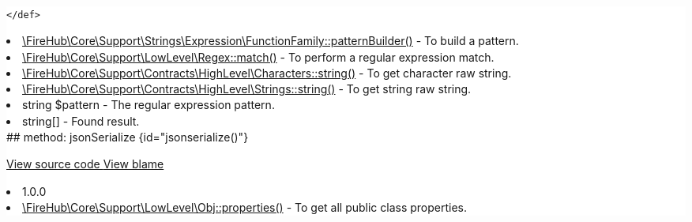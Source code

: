     </def>
</deflist>
<deflist>
    <def title="This method uses:">
        <list><li><a href="FunctionFamily.md#patternbuilder()">\FireHub\Core\Support\Strings\Expression\FunctionFamily::patternBuilder()</a>  - <format style="italic">To build a pattern.</format></li><li><a href="Regex.md#match()">\FireHub\Core\Support\LowLevel\Regex::match()</a>  - <format style="italic">To perform a regular expression match.</format></li><li><a href="Characters.md#string()">\FireHub\Core\Support\Contracts\HighLevel\Characters::string()</a>  - <format style="italic">To get character raw string.</format></li><li><a href="Strings.md#string()">\FireHub\Core\Support\Contracts\HighLevel\Strings::string()</a>  - <format style="italic">To get string raw string.</format></li></list>
    </def>
</deflist>
<deflist>
    <def title="This method has parameters:">
        <list><li>string <format style="bold">$pattern</format> - <format style="italic">
The regular expression pattern.
</format></li></list>
    </def>
</deflist>
<deflist>
    <def title="This method returns:">
        <list><li>string[] - <format style="italic">Found result.</format></li></list>
    </def>
</deflist>
## method: jsonSerialize {id="jsonserialize()"}

<code-block lang="php">
    <![CDATA[public Concrete::jsonSerialize()]]>
</code-block>

















<deflist><def title="Source code:">
                <a href="https://github.com/The-FireHub-Project/Core/blob/develop-pre-alpha-m1/src/base/trait/firehub.Concrete.php#L39">
                    View source code
                </a>
            </def>
            <def title="Blame:">
                <a href="https://github.com/The-FireHub-Project/Core/blame/develop-pre-alpha-m1/src/base/trait/firehub.Concrete.php#L39">
                    View blame
                </a>
            </def></deflist>
<deflist>
    <def title="Version history:">
        <list><li>1.0.0</li></list>
    </def>
</deflist>
<deflist>
    <def title="This method uses:">
        <list><li><a href="Obj.md#properties()">\FireHub\Core\Support\LowLevel\Obj::properties()</a>  - <format style="italic">To get all public class properties.</format></li></list>
    </def>
</deflist>